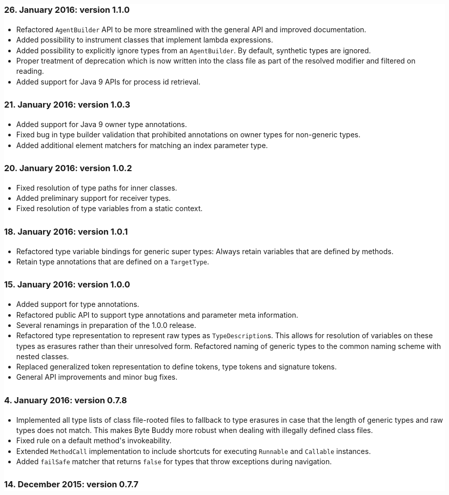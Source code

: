 ### 26. January 2016: version 1.1.0

- Refactored `AgentBuilder` API to be more streamlined with the general API and improved documentation.
- Added possibility to instrument classes that implement lambda expressions.
- Added possibility to explicitly ignore types from an `AgentBuilder`. By default, synthetic types are ignored.
- Proper treatment of deprecation which is now written into the class file as part of the resolved modifier and filtered on reading.
- Added support for Java 9 APIs for process id retrieval.

### 21. January 2016: version 1.0.3

- Added support for Java 9 owner type annotations.
- Fixed bug in type builder validation that prohibited annotations on owner types for non-generic types.
- Added additional element matchers for matching an index parameter type.

### 20. January 2016: version 1.0.2

- Fixed resolution of type paths for inner classes.
- Added preliminary support for receiver types.
- Fixed resolution of type variables from a static context.

### 18. January 2016: version 1.0.1

- Refactored type variable bindings for generic super types: Always retain variables that are defined by methods.
- Retain type annotations that are defined on a `TargetType`.

### 15. January 2016: version 1.0.0

- Added support for type annotations.
- Refactored public API to support type annotations and parameter meta information.
- Several renamings in preparation of the 1.0.0 release.
- Refactored type representation to represent raw types as `TypeDescription`s. This allows for resolution of variables on these types as erasures rather than their unresolved form. Refactored naming of generic types to the common naming scheme with nested classes.
- Replaced generalized token representation to define tokens, type tokens and signature tokens.
- General API improvements and minor bug fixes.

### 4. January 2016: version 0.7.8

- Implemented all type lists of class file-rooted files to fallback to type erasures in case that the length of generic types and raw types does not match. This makes Byte Buddy more robust when dealing with illegally defined class files.
- Fixed rule on a default method's invokeability.
- Extended `MethodCall` implementation to include shortcuts for executing `Runnable` and `Callable` instances.
- Added `failSafe` matcher that returns `false` for types that throw exceptions during navigation.

### 14. December 2015: version 0.7.7
